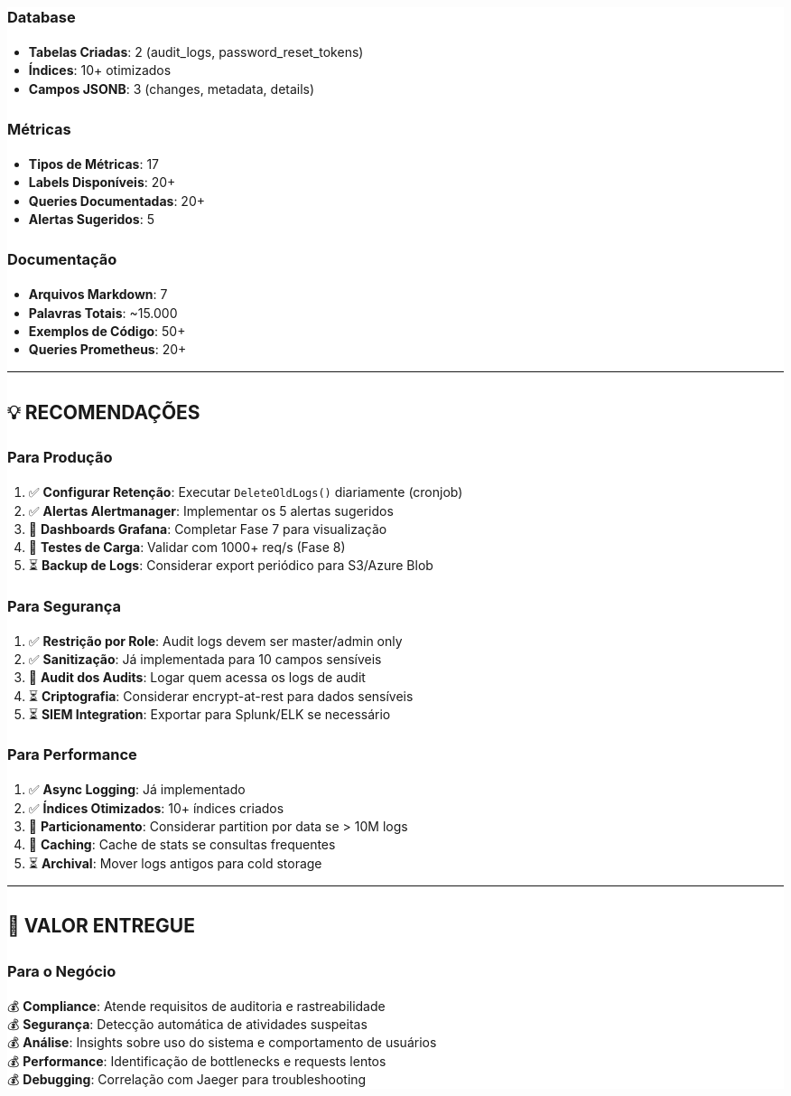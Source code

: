 ### Database
- **Tabelas Criadas**: 2 (audit_logs, password_reset_tokens)
- **Índices**: 10+ otimizados
- **Campos JSONB**: 3 (changes, metadata, details)

### Métricas
- **Tipos de Métricas**: 17
- **Labels Disponíveis**: 20+
- **Queries Documentadas**: 20+
- **Alertas Sugeridos**: 5

### Documentação
- **Arquivos Markdown**: 7
- **Palavras Totais**: ~15.000
- **Exemplos de Código**: 50+
- **Queries Prometheus**: 20+

---

## 💡 RECOMENDAÇÕES

### Para Produção
1. ✅ **Configurar Retenção**: Executar `DeleteOldLogs()` diariamente (cronjob)
2. ✅ **Alertas Alertmanager**: Implementar os 5 alertas sugeridos
3. 🔄 **Dashboards Grafana**: Completar Fase 7 para visualização
4. 🔄 **Testes de Carga**: Validar com 1000+ req/s (Fase 8)
5. ⏳ **Backup de Logs**: Considerar export periódico para S3/Azure Blob

### Para Segurança
1. ✅ **Restrição por Role**: Audit logs devem ser master/admin only
2. ✅ **Sanitização**: Já implementada para 10 campos sensíveis
3. 🔄 **Audit dos Audits**: Logar quem acessa os logs de audit
4. ⏳ **Criptografia**: Considerar encrypt-at-rest para dados sensíveis
5. ⏳ **SIEM Integration**: Exportar para Splunk/ELK se necessário

### Para Performance
1. ✅ **Async Logging**: Já implementado
2. ✅ **Índices Otimizados**: 10+ índices criados
3. 🔄 **Particionamento**: Considerar partition por data se > 10M logs
4. 🔄 **Caching**: Cache de stats se consultas frequentes
5. ⏳ **Archival**: Mover logs antigos para cold storage

---

## 🎯 VALOR ENTREGUE

### Para o Negócio
💰 **Compliance**: Atende requisitos de auditoria e rastreabilidade  
💰 **Segurança**: Detecção automática de atividades suspeitas  
💰 **Análise**: Insights sobre uso do sistema e comportamento de usuários  
💰 **Performance**: Identificação de bottlenecks e requests lentos  
💰 **Debugging**: Correlação com Jaeger para troubleshooting  
